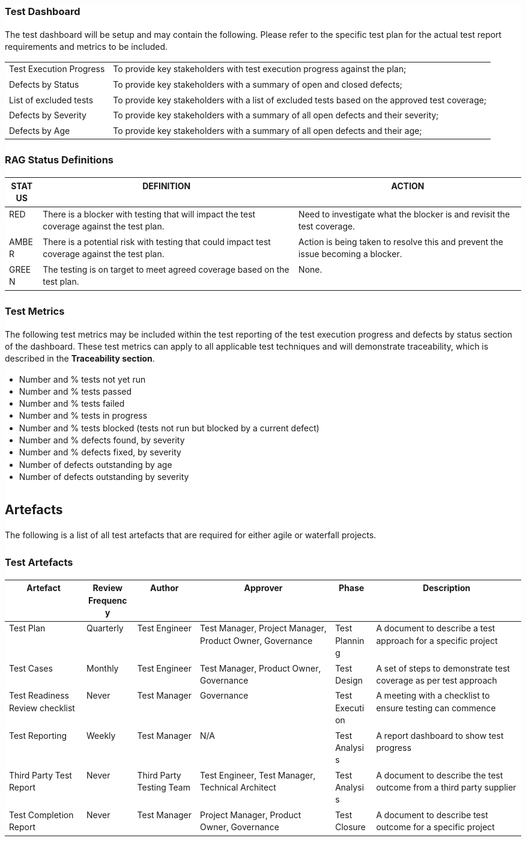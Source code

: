 ### Test Dashboard
The test dashboard will be setup and may contain the following. Please refer to the specific test plan for the actual test report requirements and metrics to be included.

| | |
|---          | ---
| Test Execution Progress          | To provide key stakeholders with test execution progress against the plan;
| Defects by Status                | To provide key stakeholders with a summary of open and closed defects;
| List of excluded tests           | To provide key stakeholders with a list of excluded tests based on the approved test coverage;
| Defects by Severity              | To provide key stakeholders with a summary of all open defects and their severity;
| Defects by Age	           | To provide key stakeholders with a summary of all open defects and their age;

### RAG Status Definitions

| STATUS | DEFINITION | ACTION
| ---    | ---        | ---
| RED    | There is a blocker with testing that will impact the test coverage against the test plan. | Need to investigate what the blocker is and revisit the test coverage.
| AMBER  | There is a potential risk with testing that could impact test coverage against the test plan. | Action is being taken to resolve this and prevent the issue becoming a blocker.
| GREEN  | The testing is on target to meet agreed coverage based on the test plan. | None.

### Test Metrics
The following test metrics may be included within the test reporting of the test execution progress and defects by status section of the dashboard. These test metrics can apply to all applicable test techniques and will demonstrate traceability, which is described in the **Traceability section**.

- Number and % tests not yet run
- Number and % tests passed
- Number and % tests failed
- Number and % tests in progress
- Number and % tests blocked (tests not run but blocked by a current defect)
- Number and % defects found, by severity
- Number and % defects fixed, by severity
- Number of defects outstanding by age
- Number of defects outstanding by severity


## Artefacts
The following is a list of all test artefacts that are required for either agile or waterfall projects.

### Test Artefacts

| Artefact               | Review Frequency | Author        | Approver                                                 | Phase                                | Description |
| ---                    | ---              | ---           | ---                                                      | ---                                  | ---         |
| Test Plan              | Quarterly        | Test Engineer | Test Manager, Project Manager, Product Owner, Governance | Test Planning                        | A document to describe a test approach for a specific project           |
| Test Cases             | Monthly          | Test Engineer | Test Manager, Product Owner, Governance                  | Test Design                          | A set of steps to demonstrate test coverage as per test approach         |     
| Test Readiness Review checklist | Never            | Test Manager  | Governance                                               | Test Execution                       | A meeting with a checklist to ensure testing can commence          |
| Test Reporting         | Weekly           | Test Manager  | N/A                                                      | Test Analysis                        | A report dashboard to show test progress       |
| Third Party Test Report | Never           | Third Party Testing Team  | Test Engineer, Test Manager, Technical Architect  | Test Analysis                        | A document to describe the test outcome from a third party supplier   |
| Test Completion Report | Never            | Test Manager  | Project Manager, Product Owner, Governance               | Test Closure                         | A document to describe test outcome for a specific project         |
